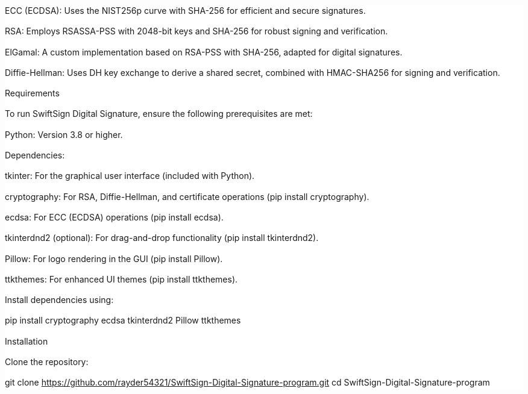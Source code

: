 



ECC (ECDSA): Uses the NIST256p curve with SHA-256 for efficient and secure signatures.



RSA: Employs RSASSA-PSS with 2048-bit keys and SHA-256 for robust signing and verification.



ElGamal: A custom implementation based on RSA-PSS with SHA-256, adapted for digital signatures.



Diffie-Hellman: Uses DH key exchange to derive a shared secret, combined with HMAC-SHA256 for signing and verification.

Requirements

To run SwiftSign Digital Signature, ensure the following prerequisites are met:





Python: Version 3.8 or higher.



Dependencies:





tkinter: For the graphical user interface (included with Python).



cryptography: For RSA, Diffie-Hellman, and certificate operations (pip install cryptography).



ecdsa: For ECC (ECDSA) operations (pip install ecdsa).



tkinterdnd2 (optional): For drag-and-drop functionality (pip install tkinterdnd2).



Pillow: For logo rendering in the GUI (pip install Pillow).



ttkthemes: For enhanced UI themes (pip install ttkthemes).

Install dependencies using:

pip install cryptography ecdsa tkinterdnd2 Pillow ttkthemes

Installation





Clone the repository:

git clone https://github.com/rayder54321/SwiftSign-Digital-Signature-program.git
cd SwiftSign-Digital-Signature-program

